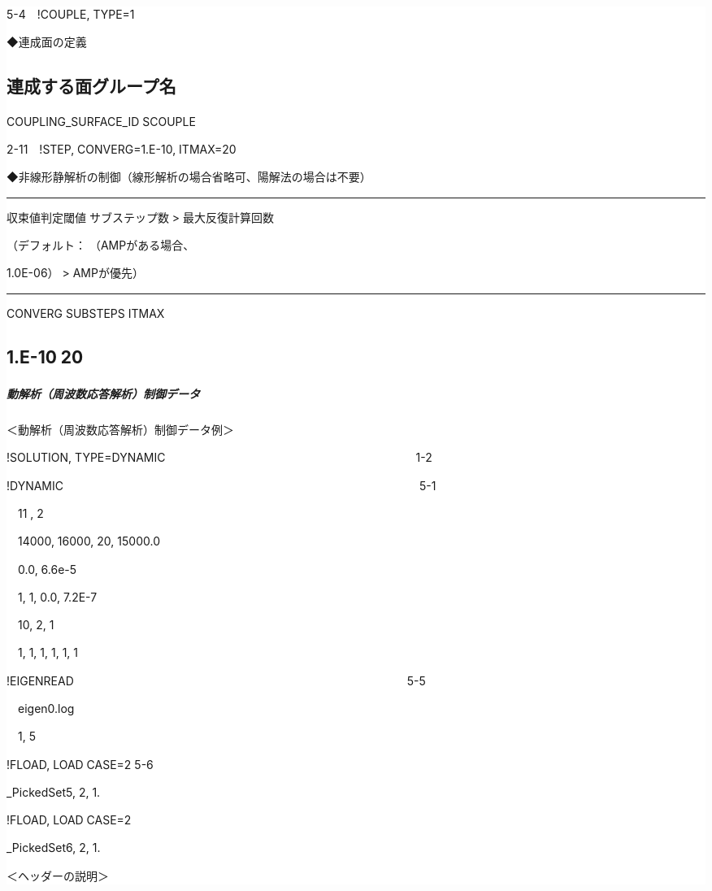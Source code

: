 5-4　!COUPLE, TYPE=1

◆連成面の定義

  連成する面グループ名
  -----------------------
  COUPLING\_SURFACE\_ID
  SCOUPLE

2-11　!STEP, CONVERG=1.E-10, ITMAX=20

◆非線形静解析の制御（線形解析の場合省略可、陽解法の場合は不要）

  ---------------------------------------------------------
  収束値判定閾値   サブステップ数      > 最大反復計算回数

  （デフォルト：   （AMPがある場合、   

  1.0E-06）        > AMPが優先）       
  ---------------- ------------------- --------------------
  CONVERG          SUBSTEPS            ITMAX

  1.E-10                               20
  ---------------------------------------------------------

##### 動解析（周波数応答解析）制御データ

＜動解析（周波数応答解析）制御データ例＞

!SOLUTION, TYPE=DYNAMIC　　　　　　　　　　　　　　　　　　　　　　1-2

!DYNAMIC　　　　　　　　　　　　　　　　　　　　　　　　　　　　　　　
5-1

　11 , 2

　14000, 16000, 20, 15000.0

　0.0, 6.6e-5

　1, 1, 0.0, 7.2E-7

　10, 2, 1

　1, 1, 1, 1, 1, 1

!EIGENREAD　　　　　　　　　　　　　　　　　　　　　　　　　　　　　 5-5

　eigen0.log

　1, 5

!FLOAD, LOAD CASE=2 5-6

\_PickedSet5, 2, 1.

!FLOAD, LOAD CASE=2

\_PickedSet6, 2, 1.

＜ヘッダーの説明＞

